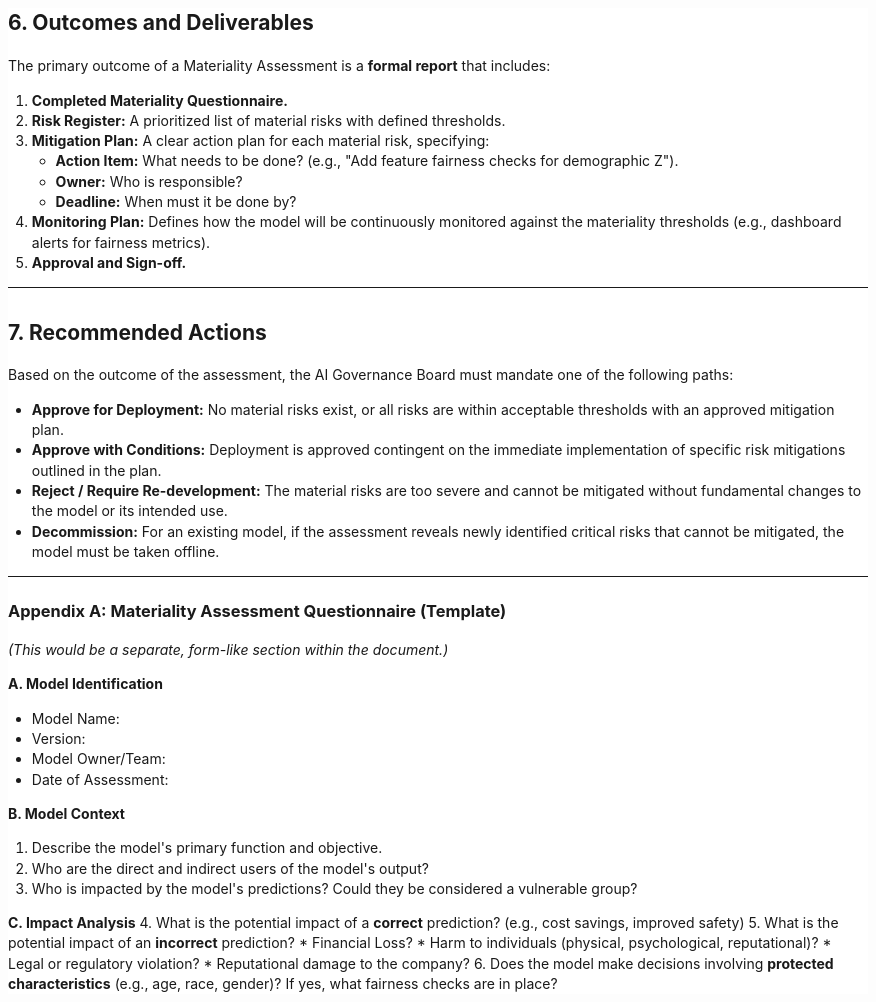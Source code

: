 ## **6. Outcomes and Deliverables**

The primary outcome of a Materiality Assessment is a **formal report** that includes:
1.  **Completed Materiality Questionnaire.**
2.  **Risk Register:** A prioritized list of material risks with defined thresholds.
3.  **Mitigation Plan:** A clear action plan for each material risk, specifying:
    * **Action Item:** What needs to be done? (e.g., "Add feature fairness checks for demographic Z").
    * **Owner:** Who is responsible?
    * **Deadline:** When must it be done by?
4.  **Monitoring Plan:** Defines how the model will be continuously monitored against the materiality thresholds (e.g., dashboard alerts for fairness metrics).
5.  **Approval and Sign-off.**

---

## **7. Recommended Actions**

Based on the outcome of the assessment, the AI Governance Board must mandate one of the following paths:

* **Approve for Deployment:** No material risks exist, or all risks are within acceptable thresholds with an approved mitigation plan.
* **Approve with Conditions:** Deployment is approved contingent on the immediate implementation of specific risk mitigations outlined in the plan.
* **Reject / Require Re-development:** The material risks are too severe and cannot be mitigated without fundamental changes to the model or its intended use.
* **Decommission:** For an existing model, if the assessment reveals newly identified critical risks that cannot be mitigated, the model must be taken offline.

---

### **Appendix A: Materiality Assessment Questionnaire (Template)**

*(This would be a separate, form-like section within the document.)*

**A. Model Identification**
* Model Name:
* Version:
* Model Owner/Team:
* Date of Assessment:

**B. Model Context**
1.  Describe the model's primary function and objective.
2.  Who are the direct and indirect users of the model's output?
3.  Who is impacted by the model's predictions? Could they be considered a vulnerable group?

**C. Impact Analysis**
4.  What is the potential impact of a **correct** prediction? (e.g., cost savings, improved safety)
5.  What is the potential impact of an **incorrect** prediction?
    * Financial Loss?
    * Harm to individuals (physical, psychological, reputational)?
    * Legal or regulatory violation?
    * Reputational damage to the company?
6.  Does the model make decisions involving **protected characteristics** (e.g., age, race, gender)? If yes, what fairness checks are in place?
